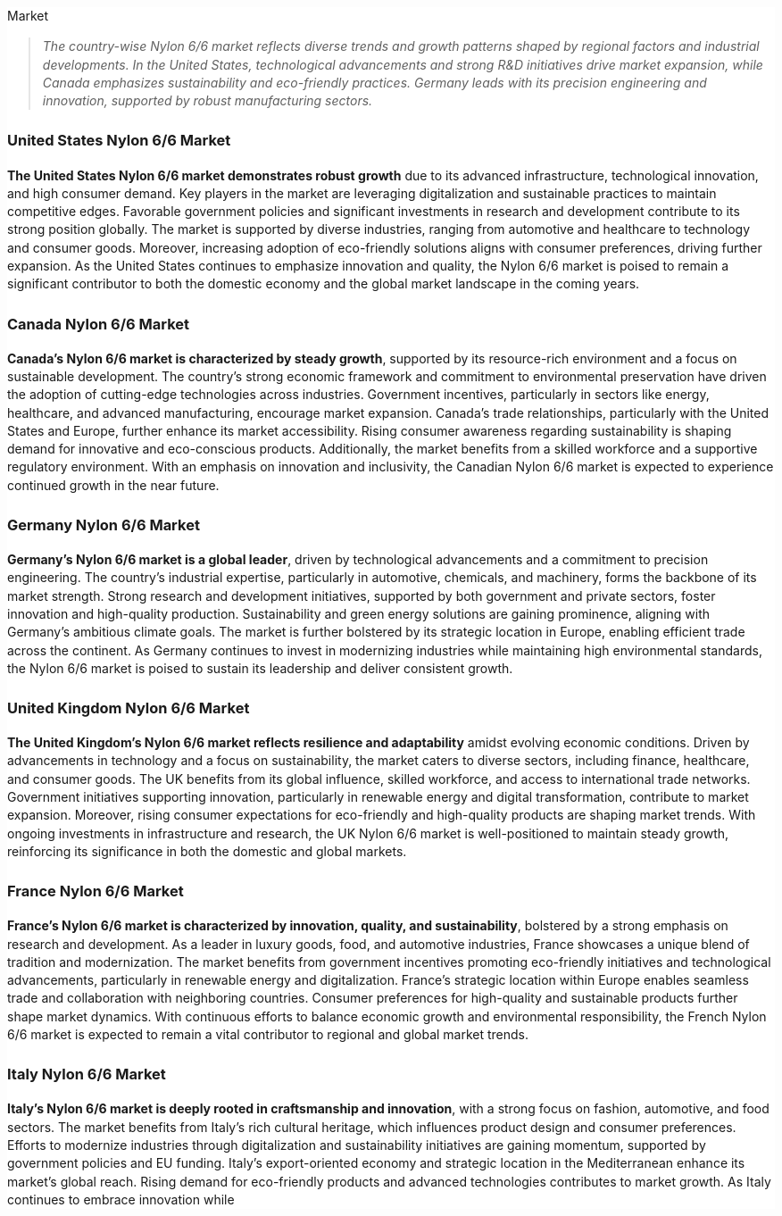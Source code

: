 Market<br /></span></h1><blockquote><p><em><span class="">The country-wise Nylon 6/6  market reflects diverse trends and growth patterns shaped by regional factors and industrial developments. In the United States, technological advancements and strong R&amp;D initiatives drive market expansion, while Canada emphasizes sustainability and eco-friendly practices. Germany leads with its precision engineering and innovation, supported by robust manufacturing sectors.</span></em></p></blockquote><h3><strong>United States Nylon 6/6  Market</strong></h3><p><strong>The United States Nylon 6/6  market demonstrates robust growth</strong> due to its advanced infrastructure, technological innovation, and high consumer demand. Key players in the market are leveraging digitalization and sustainable practices to maintain competitive edges. Favorable government policies and significant investments in research and development contribute to its strong position globally. The market is supported by diverse industries, ranging from automotive and healthcare to technology and consumer goods. Moreover, increasing adoption of eco-friendly solutions aligns with consumer preferences, driving further expansion. As the United States continues to emphasize innovation and quality, the Nylon 6/6  market is poised to remain a significant contributor to both the domestic economy and the global market landscape in the coming years.</p><h3><strong>Canada Nylon 6/6  Market</strong></h3><p><strong>Canada&rsquo;s Nylon 6/6  market is characterized by steady growth</strong>, supported by its resource-rich environment and a focus on sustainable development. The country&rsquo;s strong economic framework and commitment to environmental preservation have driven the adoption of cutting-edge technologies across industries. Government incentives, particularly in sectors like energy, healthcare, and advanced manufacturing, encourage market expansion. Canada&rsquo;s trade relationships, particularly with the United States and Europe, further enhance its market accessibility. Rising consumer awareness regarding sustainability is shaping demand for innovative and eco-conscious products. Additionally, the market benefits from a skilled workforce and a supportive regulatory environment. With an emphasis on innovation and inclusivity, the Canadian Nylon 6/6  market is expected to experience continued growth in the near future.</p><h3><strong>Germany Nylon 6/6  Market</strong></h3><p><strong>Germany&rsquo;s Nylon 6/6  market is a global leader</strong>, driven by technological advancements and a commitment to precision engineering. The country&rsquo;s industrial expertise, particularly in automotive, chemicals, and machinery, forms the backbone of its market strength. Strong research and development initiatives, supported by both government and private sectors, foster innovation and high-quality production. Sustainability and green energy solutions are gaining prominence, aligning with Germany&rsquo;s ambitious climate goals. The market is further bolstered by its strategic location in Europe, enabling efficient trade across the continent. As Germany continues to invest in modernizing industries while maintaining high environmental standards, the Nylon 6/6  market is poised to sustain its leadership and deliver consistent growth.</p><h3><strong>United Kingdom Nylon 6/6  Market</strong></h3><p><strong>The United Kingdom&rsquo;s Nylon 6/6  market reflects resilience and adaptability</strong> amidst evolving economic conditions. Driven by advancements in technology and a focus on sustainability, the market caters to diverse sectors, including finance, healthcare, and consumer goods. The UK benefits from its global influence, skilled workforce, and access to international trade networks. Government initiatives supporting innovation, particularly in renewable energy and digital transformation, contribute to market expansion. Moreover, rising consumer expectations for eco-friendly and high-quality products are shaping market trends. With ongoing investments in infrastructure and research, the UK Nylon 6/6  market is well-positioned to maintain steady growth, reinforcing its significance in both the domestic and global markets.</p><h3><strong>France Nylon 6/6  Market</strong></h3><p><strong>France&rsquo;s Nylon 6/6  market is characterized by innovation, quality, and sustainability</strong>, bolstered by a strong emphasis on research and development. As a leader in luxury goods, food, and automotive industries, France showcases a unique blend of tradition and modernization. The market benefits from government incentives promoting eco-friendly initiatives and technological advancements, particularly in renewable energy and digitalization. France&rsquo;s strategic location within Europe enables seamless trade and collaboration with neighboring countries. Consumer preferences for high-quality and sustainable products further shape market dynamics. With continuous efforts to balance economic growth and environmental responsibility, the French Nylon 6/6  market is expected to remain a vital contributor to regional and global market trends.</p><h3><strong>Italy Nylon 6/6  Market</strong></h3><p><strong>Italy&rsquo;s Nylon 6/6  market is deeply rooted in craftsmanship and innovation</strong>, with a strong focus on fashion, automotive, and food sectors. The market benefits from Italy&rsquo;s rich cultural heritage, which influences product design and consumer preferences. Efforts to modernize industries through digitalization and sustainability initiatives are gaining momentum, supported by government policies and EU funding. Italy&rsquo;s export-oriented economy and strategic location in the Mediterranean enhance its market&rsquo;s global reach. Rising demand for eco-friendly products and advanced technologies contributes to market growth. As Italy continues to embrace innovation while